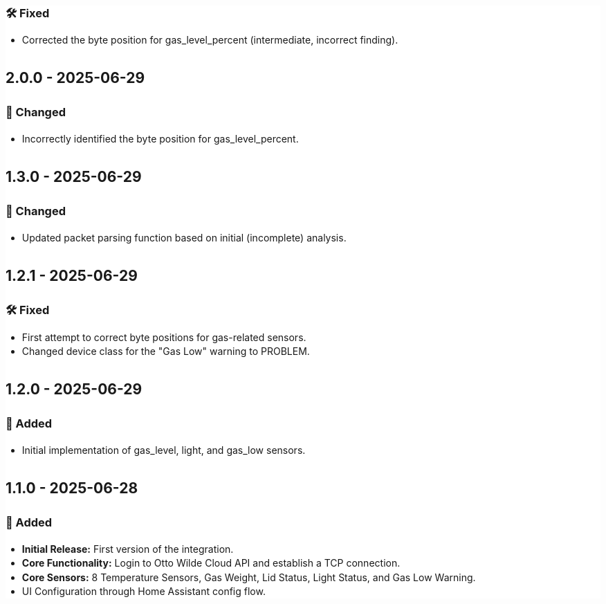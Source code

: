 ### **🛠️ Fixed**

* Corrected the byte position for gas\_level\_percent (intermediate, incorrect finding).

## 2.0.0 **\- 2025-06-29**

### **🔄 Changed**

* Incorrectly identified the byte position for gas\_level\_percent.

## 1.3.0 **\- 2025-06-29**

### **🔄 Changed**

* Updated packet parsing function based on initial (incomplete) analysis.

## 1.2.1 **\- 2025-06-29**

### **🛠️ Fixed**

* First attempt to correct byte positions for gas-related sensors.  
* Changed device class for the "Gas Low" warning to PROBLEM.

## 1.2.0 **\- 2025-06-29**

### **🚀 Added**

* Initial implementation of gas\_level, light, and gas\_low sensors.

## 1.1.0 **\- 2025-06-28**

### **🚀 Added**

* **Initial Release:** First version of the integration.  
* **Core Functionality:** Login to Otto Wilde Cloud API and establish a TCP connection.  
* **Core Sensors:** 8 Temperature Sensors, Gas Weight, Lid Status, Light Status, and Gas Low Warning.  
* UI Configuration through Home Assistant config flow.

